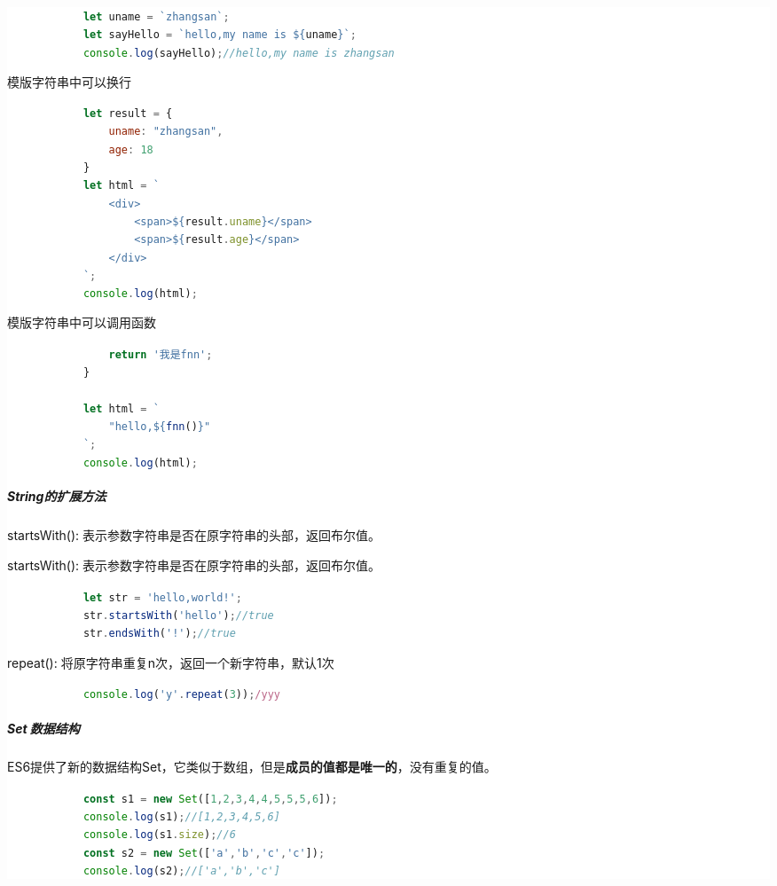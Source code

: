```javascript
			let uname = `zhangsan`;
			let sayHello = `hello,my name is ${uname}`;
			console.log(sayHello);//hello,my name is zhangsan 
```

模版字符串中可以换行

```javascript
			let result = {
				uname: "zhangsan",
				age: 18
			}
			let html = `
				<div>
					<span>${result.uname}</span>
					<span>${result.age}</span>
				</div>
			`;
			console.log(html);
```

模版字符串中可以调用函数

```javascript
				return '我是fnn';
			}
			
			let html = `
				"hello,${fnn()}"
			`;
			console.log(html);
```

#####  String的扩展方法

startsWith(): 表示参数字符串是否在原字符串的头部，返回布尔值。

startsWith(): 表示参数字符串是否在原字符串的头部，返回布尔值。

```javascript
			let str = 'hello,world!';
			str.startsWith('hello');//true
			str.endsWith('!');//true
```

repeat(): 将原字符串重复n次，返回一个新字符串，默认1次

```javascript
			console.log('y'.repeat(3));/yyy 
```

#####  Set 数据结构

ES6提供了新的数据结构Set，它类似于数组，但是**成员的值都是唯一的**，没有重复的值。

```javascript
			const s1 = new Set([1,2,3,4,4,5,5,5,6]);
			console.log(s1);//[1,2,3,4,5,6]
			console.log(s1.size);//6
			const s2 = new Set(['a','b','c','c']);
			console.log(s2);//['a','b','c']
```
